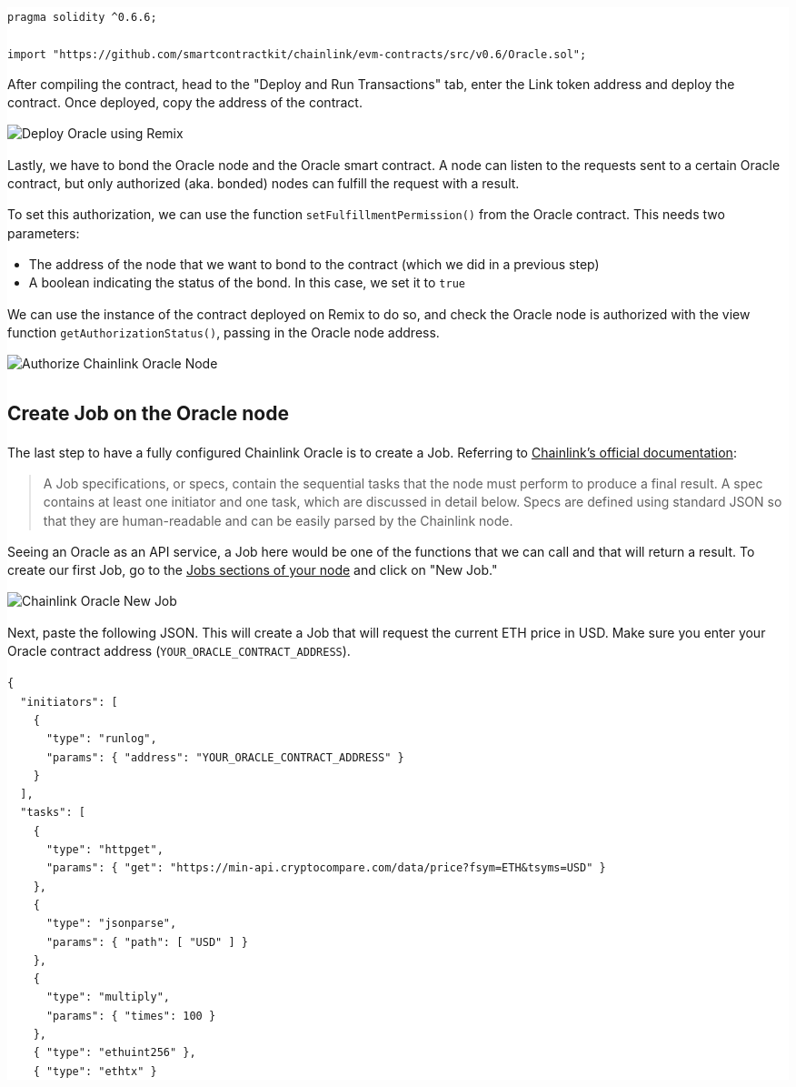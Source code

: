 ```
pragma solidity ^0.6.6;

import "https://github.com/smartcontractkit/chainlink/evm-contracts/src/v0.6/Oracle.sol";
```

After compiling the contract, head to the "Deploy and Run Transactions" tab, enter the Link token address and deploy the contract. Once deployed, copy the address of the contract.

![Deploy Oracle using Remix](/images/chainlink/chainlinknode-image4.png)

Lastly, we have to bond the Oracle node and the Oracle smart contract. A node can listen to the requests sent to a certain Oracle contract, but only authorized (aka. bonded) nodes can fulfill the request with a result.

To set this authorization, we can use the function `setFulfillmentPermission()` from the Oracle contract. This needs two parameters:

 - The address of the node that we want to bond to the contract (which we did in a previous step)
 - A boolean indicating the status of the bond. In this case, we set it to `true`

We can use the instance of the contract deployed on Remix to do so, and check the Oracle node is authorized with the view function `getAuthorizationStatus()`, passing in the Oracle node address.

![Authorize Chainlink Oracle Node](/images/chainlink/chainlinknode-image5.png)

## Create Job on the Oracle node

The last step to have a fully configured Chainlink Oracle is to create a Job. Referring to [Chainlink’s official documentation](https://docs.chain.link/docs/job-specifications):

> A Job specifications, or specs, contain the sequential tasks that the node must perform to produce a final result. A spec contains at least one initiator and one task, which are discussed in detail below. Specs are defined using standard JSON so that they are human-readable and can be easily parsed by the Chainlink node.

Seeing an Oracle as an API service, a Job here would be one of the functions that we can call and that will return a result. To create our first Job, go to the [Jobs sections of your node](http://localhost:6688/jobs) and click on "New Job."

![Chainlink Oracle New Job](/images/chainlink/chainlinknode-image6.png)

Next, paste the following JSON. This will create a Job that will request the current ETH price in USD. Make sure you enter your Oracle contract address (`YOUR_ORACLE_CONTRACT_ADDRESS`).

```
{
  "initiators": [
    {
      "type": "runlog",
      "params": { "address": "YOUR_ORACLE_CONTRACT_ADDRESS" }
    }
  ],
  "tasks": [
    {
      "type": "httpget",
      "params": { "get": "https://min-api.cryptocompare.com/data/price?fsym=ETH&tsyms=USD" }
    },
    {
      "type": "jsonparse",
      "params": { "path": [ "USD" ] }
    },
    {
      "type": "multiply",
      "params": { "times": 100 }
    },
    { "type": "ethuint256" },
    { "type": "ethtx" }
```